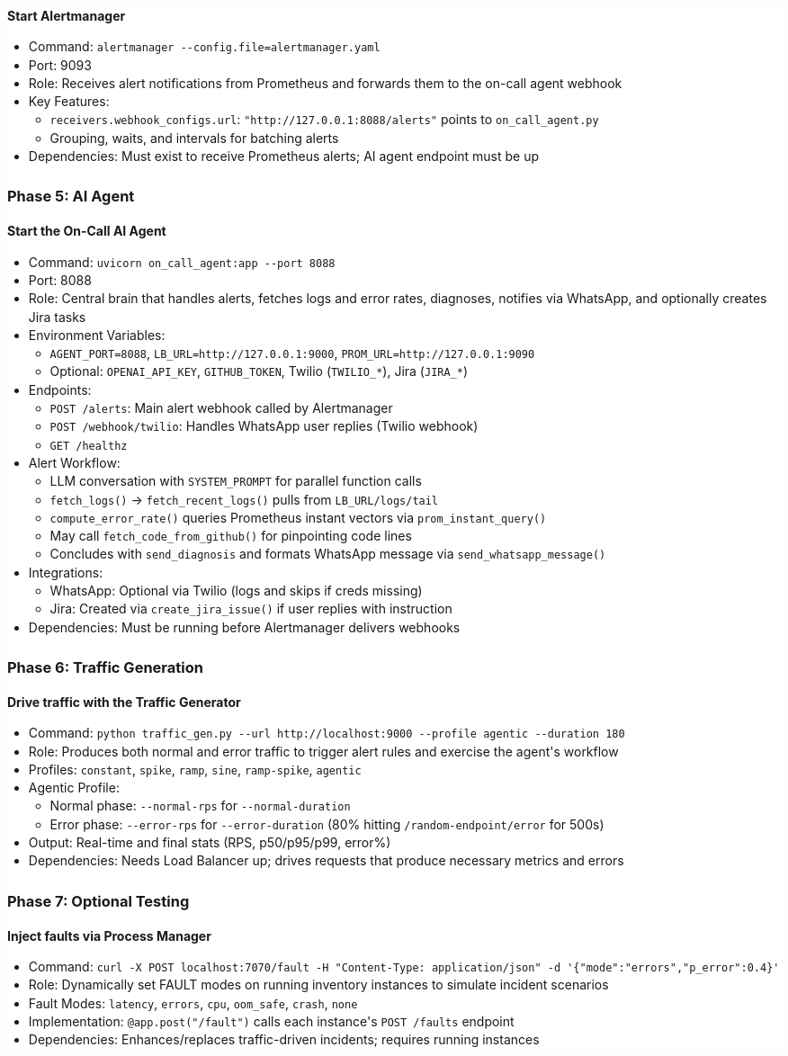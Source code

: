 **Start Alertmanager**
* Command: `alertmanager --config.file=alertmanager.yaml`
* Port: 9093
* Role: Receives alert notifications from Prometheus and forwards them to the on-call agent webhook
* Key Features:
  - `receivers.webhook_configs.url`: `"http://127.0.0.1:8088/alerts"` points to `on_call_agent.py`
  - Grouping, waits, and intervals for batching alerts
* Dependencies: Must exist to receive Prometheus alerts; AI agent endpoint must be up

### Phase 5: AI Agent
**Start the On-Call AI Agent**
* Command: `uvicorn on_call_agent:app --port 8088`
* Port: 8088
* Role: Central brain that handles alerts, fetches logs and error rates, diagnoses, notifies via WhatsApp, and optionally creates Jira tasks
* Environment Variables:
  - `AGENT_PORT=8088`, `LB_URL=http://127.0.0.1:9000`, `PROM_URL=http://127.0.0.1:9090`
  - Optional: `OPENAI_API_KEY`, `GITHUB_TOKEN`, Twilio (`TWILIO_*`), Jira (`JIRA_*`)
* Endpoints:
  - `POST /alerts`: Main alert webhook called by Alertmanager
  - `POST /webhook/twilio`: Handles WhatsApp user replies (Twilio webhook)
  - `GET /healthz`
* Alert Workflow:
  - LLM conversation with `SYSTEM_PROMPT` for parallel function calls
  - `fetch_logs()` → `fetch_recent_logs()` pulls from `LB_URL/logs/tail`
  - `compute_error_rate()` queries Prometheus instant vectors via `prom_instant_query()`
  - May call `fetch_code_from_github()` for pinpointing code lines
  - Concludes with `send_diagnosis` and formats WhatsApp message via `send_whatsapp_message()`
* Integrations:
  - WhatsApp: Optional via Twilio (logs and skips if creds missing)
  - Jira: Created via `create_jira_issue()` if user replies with instruction
* Dependencies: Must be running before Alertmanager delivers webhooks

### Phase 6: Traffic Generation
**Drive traffic with the Traffic Generator**
* Command: `python traffic_gen.py --url http://localhost:9000 --profile agentic --duration 180`
* Role: Produces both normal and error traffic to trigger alert rules and exercise the agent's workflow
* Profiles: `constant`, `spike`, `ramp`, `sine`, `ramp-spike`, `agentic`
* Agentic Profile:
  - Normal phase: `--normal-rps` for `--normal-duration`
  - Error phase: `--error-rps` for `--error-duration` (80% hitting `/random-endpoint/error` for 500s)
* Output: Real-time and final stats (RPS, p50/p95/p99, error%)
* Dependencies: Needs Load Balancer up; drives requests that produce necessary metrics and errors

### Phase 7: Optional Testing
**Inject faults via Process Manager**
* Command: `curl -X POST localhost:7070/fault -H "Content-Type: application/json" -d '{"mode":"errors","p_error":0.4}'`
* Role: Dynamically set FAULT modes on running inventory instances to simulate incident scenarios
* Fault Modes: `latency`, `errors`, `cpu`, `oom_safe`, `crash`, `none`
* Implementation: `@app.post("/fault")` calls each instance's `POST /faults` endpoint
* Dependencies: Enhances/replaces traffic-driven incidents; requires running instances
